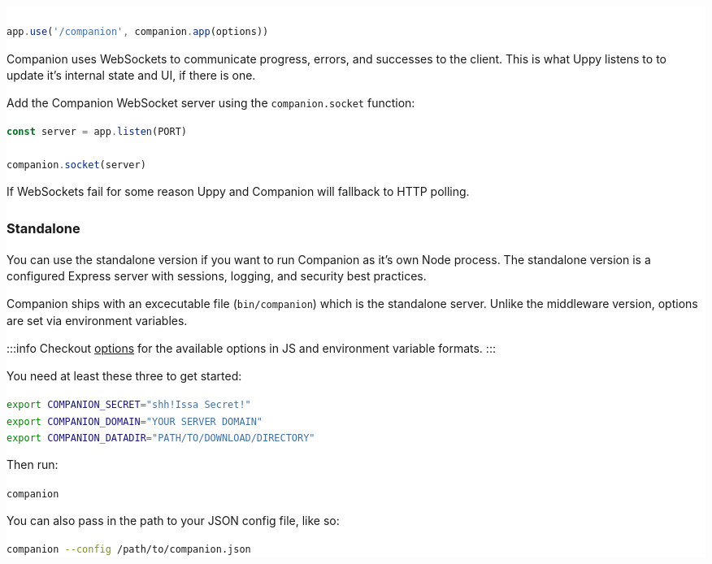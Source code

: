 ```js

app.use('/companion', companion.app(options))
```

Companion uses WebSockets to communicate progress, errors, and successes to the client.
This is what Uppy listens to to update it’s internal state and UI, if there is one.

Add the Companion WebSocket server using the `companion.socket` function:

```js
const server = app.listen(PORT)

companion.socket(server)
```

If WebSockets fail for some reason Uppy and Companion will fallback to HTTP polling.

### Standalone

You can use the standalone version if you want to run Companion as it’s own Node process.
The standalone version is a configured Express server with sessions, logging, and security best practices.

Companion ships with an excecutable file (`bin/companion`) which is the standalone server.
Unlike the middleware version, options are set via environment variables.

:::info
Checkout [options](#options) for the available options in JS and environment variable formats.
:::

You need at least these three to get started:

```bash
export COMPANION_SECRET="shh!Issa Secret!"
export COMPANION_DOMAIN="YOUR SERVER DOMAIN"
export COMPANION_DATADIR="PATH/TO/DOWNLOAD/DIRECTORY"
```

Then run:

```bash
companion
```

You can also pass in the path to your JSON config file, like so:

```bash
companion --config /path/to/companion.json
```














